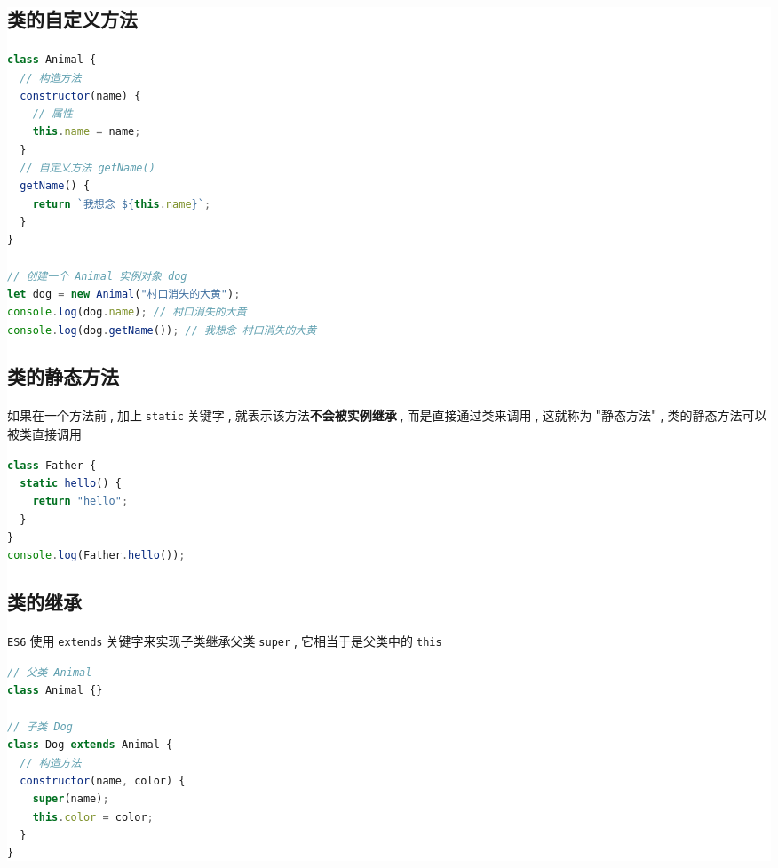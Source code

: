 ## 类的自定义方法

```js
class Animal {
  // 构造方法
  constructor(name) {
    // 属性
    this.name = name;
  }
  // 自定义方法 getName()
  getName() {
    return `我想念 ${this.name}`;
  }
}

// 创建一个 Animal 实例对象 dog
let dog = new Animal("村口消失的大黄");
console.log(dog.name); // 村口消失的大黄
console.log(dog.getName()); // 我想念 村口消失的大黄
```

## 类的静态方法

如果在一个方法前 , 加上 `static` 关键字 , 就表示该方法**不会被实例继承** , 而是直接通过类来调用 , 这就称为 "静态方法" , 类的静态方法可以被类直接调用

```js
class Father {
  static hello() {
    return "hello";
  }
}
console.log(Father.hello());
```

## 类的继承

`ES6` 使用 `extends` 关键字来实现子类继承父类
`super` , 它相当于是父类中的 `this`

```js
// 父类 Animal
class Animal {}

// 子类 Dog
class Dog extends Animal {
  // 构造方法
  constructor(name, color) {
    super(name);
    this.color = color;
  }
}
```
